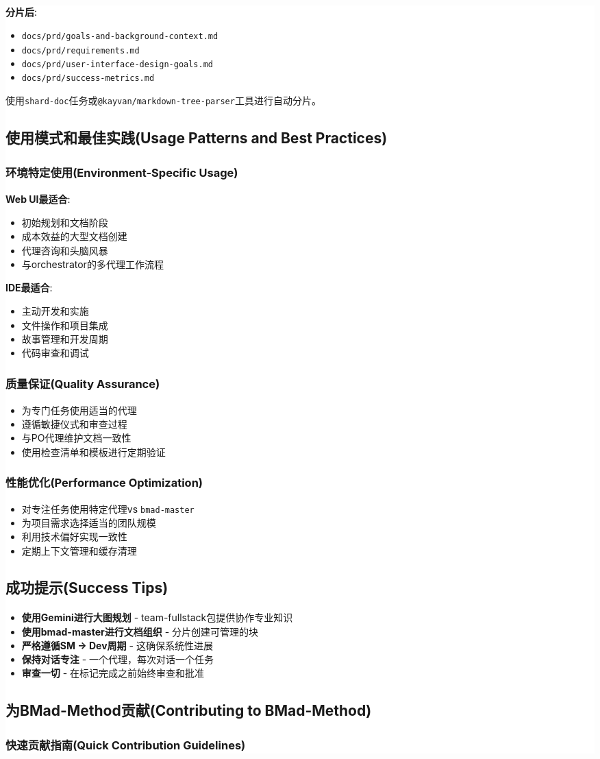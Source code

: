 **分片后**:

- `docs/prd/goals-and-background-context.md`
- `docs/prd/requirements.md`
- `docs/prd/user-interface-design-goals.md`
- `docs/prd/success-metrics.md`

使用`shard-doc`任务或`@kayvan/markdown-tree-parser`工具进行自动分片。

## 使用模式和最佳实践(Usage Patterns and Best Practices)

### 环境特定使用(Environment-Specific Usage)

**Web UI最适合**:

- 初始规划和文档阶段
- 成本效益的大型文档创建
- 代理咨询和头脑风暴
- 与orchestrator的多代理工作流程

**IDE最适合**:

- 主动开发和实施
- 文件操作和项目集成
- 故事管理和开发周期
- 代码审查和调试

### 质量保证(Quality Assurance)

- 为专门任务使用适当的代理
- 遵循敏捷仪式和审查过程
- 与PO代理维护文档一致性
- 使用检查清单和模板进行定期验证

### 性能优化(Performance Optimization)

- 对专注任务使用特定代理vs `bmad-master`
- 为项目需求选择适当的团队规模
- 利用技术偏好实现一致性
- 定期上下文管理和缓存清理

## 成功提示(Success Tips)

- **使用Gemini进行大图规划** - team-fullstack包提供协作专业知识
- **使用bmad-master进行文档组织** - 分片创建可管理的块
- **严格遵循SM → Dev周期** - 这确保系统性进展
- **保持对话专注** - 一个代理，每次对话一个任务
- **审查一切** - 在标记完成之前始终审查和批准

## 为BMad-Method贡献(Contributing to BMad-Method)

### 快速贡献指南(Quick Contribution Guidelines)

